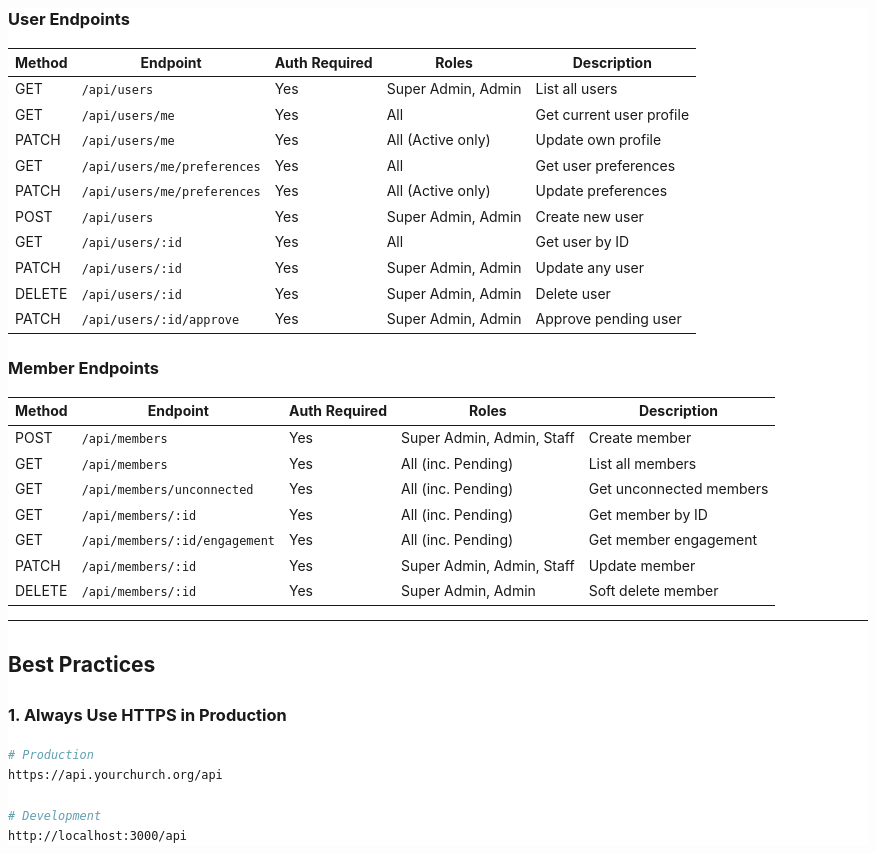 ### User Endpoints

| Method | Endpoint | Auth Required | Roles | Description |
|--------|----------|---------------|-------|-------------|
| GET | `/api/users` | Yes | Super Admin, Admin | List all users |
| GET | `/api/users/me` | Yes | All | Get current user profile |
| PATCH | `/api/users/me` | Yes | All (Active only) | Update own profile |
| GET | `/api/users/me/preferences` | Yes | All | Get user preferences |
| PATCH | `/api/users/me/preferences` | Yes | All (Active only) | Update preferences |
| POST | `/api/users` | Yes | Super Admin, Admin | Create new user |
| GET | `/api/users/:id` | Yes | All | Get user by ID |
| PATCH | `/api/users/:id` | Yes | Super Admin, Admin | Update any user |
| DELETE | `/api/users/:id` | Yes | Super Admin, Admin | Delete user |
| PATCH | `/api/users/:id/approve` | Yes | Super Admin, Admin | Approve pending user |

### Member Endpoints

| Method | Endpoint | Auth Required | Roles | Description |
|--------|----------|---------------|-------|-------------|
| POST | `/api/members` | Yes | Super Admin, Admin, Staff | Create member |
| GET | `/api/members` | Yes | All (inc. Pending) | List all members |
| GET | `/api/members/unconnected` | Yes | All (inc. Pending) | Get unconnected members |
| GET | `/api/members/:id` | Yes | All (inc. Pending) | Get member by ID |
| GET | `/api/members/:id/engagement` | Yes | All (inc. Pending) | Get member engagement |
| PATCH | `/api/members/:id` | Yes | Super Admin, Admin, Staff | Update member |
| DELETE | `/api/members/:id` | Yes | Super Admin, Admin | Soft delete member |

---

## Best Practices

### 1. Always Use HTTPS in Production
```bash
# Production
https://api.yourchurch.org/api

# Development
http://localhost:3000/api
```
